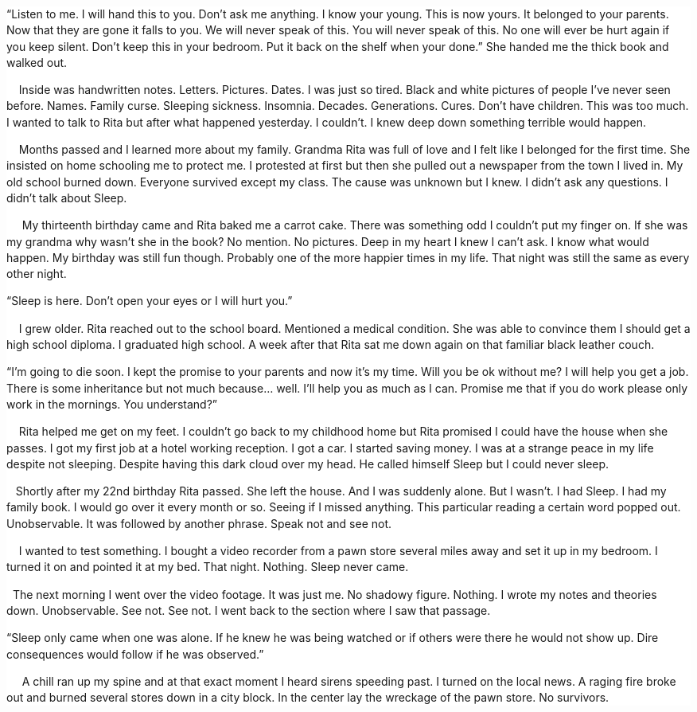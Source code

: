 “Listen  to me. I will hand this to you. Don’t ask me anything. I know your  young. This is now yours. It belonged to your parents. Now that they are  gone it falls to you. We will never speak of this. You will never speak  of this. No one will ever be hurt again if you keep silent. Don’t keep  this in your bedroom. Put it back on the shelf when your done.” She  handed me the thick book and walked out.

     Inside was handwritten notes. Letters. Pictures. Dates. I was just so  tired. Black and white pictures of people I’ve never seen before.  Names. Family curse. Sleeping sickness. Insomnia. Decades. Generations.  Cures. Don’t have children. This was too much. I wanted to talk to Rita  but after what happened yesterday. I couldn’t. I knew deep down  something terrible would happen.

     Months passed and I learned more about my family. Grandma Rita was  full of love and I felt like I belonged for the first time. She insisted  on home schooling me to protect me. I protested at first but then she  pulled out a newspaper from the town I lived in. My old school burned  down. Everyone survived except my class. The cause was unknown but I  knew. I didn’t ask any questions. I didn’t talk about Sleep. 

      My thirteenth birthday came and Rita baked me a carrot cake. There  was something odd I couldn’t put my finger on. If she was my grandma why  wasn’t she in the book? No mention. No pictures. Deep in my heart I  knew I can’t ask. I know what would happen. My birthday was still fun  though. Probably one of the more happier times in my life. That night  was still the same as every other night.

“Sleep is here. Don’t open your eyes or I will hurt you.”

     I grew older. Rita reached out to the school board. Mentioned a  medical condition. She was able to convince them I should get a high  school diploma. I graduated high school. A week after that Rita sat me  down again on that familiar black leather couch. 

“I’m  going to die soon. I kept the promise to your parents and now it’s my  time. Will you be ok without me? I will help you get a job. There is  some inheritance but not much because… well. I’ll help you as much as I  can. Promise me that if you do work please only work in the mornings.  You understand?”

     Rita helped me get on my feet. I couldn’t go back to my childhood  home but Rita promised I could have the house when she passes. I got my  first job at a hotel working reception. I got a car. I started saving  money. I was at a strange peace in my life despite not sleeping. Despite  having this dark cloud over my head. He called himself Sleep but I  could never sleep. 

    Shortly after my 22nd birthday Rita passed. She left the house. And I  was suddenly alone. But I wasn’t. I had Sleep. I had my family book. I  would go over it every month or so. Seeing if I missed anything. This  particular reading a certain word popped out. Unobservable. It was  followed by another phrase. Speak not and see not. 

     I wanted to test something. I bought a video recorder from a pawn  store several miles away and set it up in my bedroom. I turned it on and  pointed it at my bed. That night. Nothing. Sleep never came. 

   The next morning I went over the video footage. It was just me. No  shadowy figure. Nothing. I wrote my notes and theories down.  Unobservable. See not. See not. I went back to the section where I saw  that passage. 

“Sleep  only came when one was alone. If he knew he was being watched or if  others were there he would not show up. Dire consequences would follow  if he was observed.”

      A chill ran up my spine and at that exact moment I heard sirens  speeding past. I turned on the local news. A raging fire broke out and  burned several stores down in a city block. In the center lay the  wreckage of the pawn store. No survivors.
